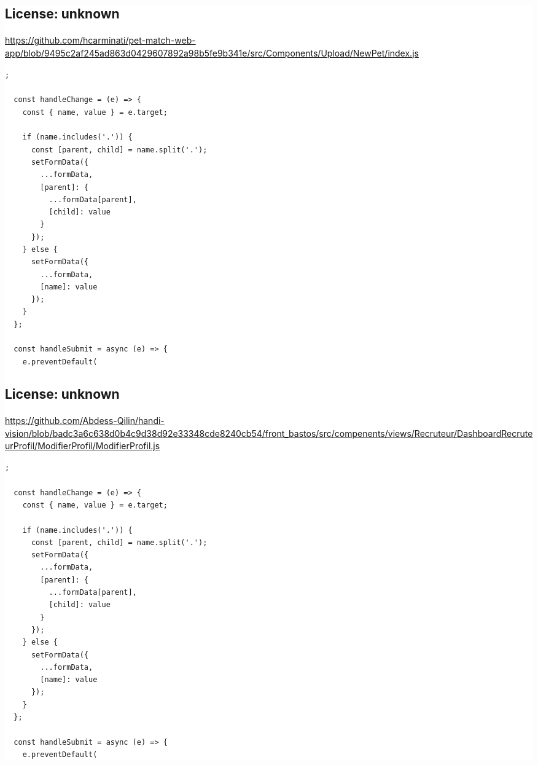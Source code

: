 
## License: unknown
https://github.com/hcarminati/pet-match-web-app/blob/9495c2af245ad863d0429607892a98b5fe9b341e/src/Components/Upload/NewPet/index.js

```
;

  const handleChange = (e) => {
    const { name, value } = e.target;
    
    if (name.includes('.')) {
      const [parent, child] = name.split('.');
      setFormData({
        ...formData,
        [parent]: {
          ...formData[parent],
          [child]: value
        }
      });
    } else {
      setFormData({
        ...formData,
        [name]: value
      });
    }
  };

  const handleSubmit = async (e) => {
    e.preventDefault(
```


## License: unknown
https://github.com/Abdess-Qilin/handi-vision/blob/badc3a6c638d0b4c9d38d92e33348cde8240cb54/front_bastos/src/compenents/views/Recruteur/DashboardRecruteurProfil/ModifierProfil/ModifierProfil.js

```
;

  const handleChange = (e) => {
    const { name, value } = e.target;
    
    if (name.includes('.')) {
      const [parent, child] = name.split('.');
      setFormData({
        ...formData,
        [parent]: {
          ...formData[parent],
          [child]: value
        }
      });
    } else {
      setFormData({
        ...formData,
        [name]: value
      });
    }
  };

  const handleSubmit = async (e) => {
    e.preventDefault(
```
